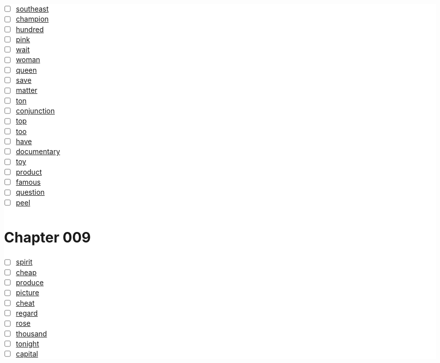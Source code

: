 - [ ] [southeast](https://github.com/Tdahuyou/yuque-public/blob/qwerty-learner-tools/dict/ChuZhong_3/southeast.md)
- [ ] [champion](https://github.com/Tdahuyou/yuque-public/blob/qwerty-learner-tools/dict/ChuZhong_3/champion.md)
- [ ] [hundred](https://github.com/Tdahuyou/yuque-public/blob/qwerty-learner-tools/dict/ChuZhong_3/hundred.md)
- [ ] [pink](https://github.com/Tdahuyou/yuque-public/blob/qwerty-learner-tools/dict/ChuZhong_3/pink.md)
- [ ] [wait](https://github.com/Tdahuyou/yuque-public/blob/qwerty-learner-tools/dict/ChuZhong_3/wait.md)
- [ ] [woman](https://github.com/Tdahuyou/yuque-public/blob/qwerty-learner-tools/dict/ChuZhong_3/woman.md)
- [ ] [queen](https://github.com/Tdahuyou/yuque-public/blob/qwerty-learner-tools/dict/ChuZhong_3/queen.md)
- [ ] [save](https://github.com/Tdahuyou/yuque-public/blob/qwerty-learner-tools/dict/ChuZhong_3/save.md)
- [ ] [matter](https://github.com/Tdahuyou/yuque-public/blob/qwerty-learner-tools/dict/ChuZhong_3/matter.md)
- [ ] [ton](https://github.com/Tdahuyou/yuque-public/blob/qwerty-learner-tools/dict/ChuZhong_3/ton.md)
- [ ] [conjunction](https://github.com/Tdahuyou/yuque-public/blob/qwerty-learner-tools/dict/ChuZhong_3/conjunction.md)
- [ ] [top](https://github.com/Tdahuyou/yuque-public/blob/qwerty-learner-tools/dict/ChuZhong_3/top.md)
- [ ] [too](https://github.com/Tdahuyou/yuque-public/blob/qwerty-learner-tools/dict/ChuZhong_3/too.md)
- [ ] [have](https://github.com/Tdahuyou/yuque-public/blob/qwerty-learner-tools/dict/ChuZhong_3/have.md)
- [ ] [documentary](https://github.com/Tdahuyou/yuque-public/blob/qwerty-learner-tools/dict/ChuZhong_3/documentary.md)
- [ ] [toy](https://github.com/Tdahuyou/yuque-public/blob/qwerty-learner-tools/dict/ChuZhong_3/toy.md)
- [ ] [product](https://github.com/Tdahuyou/yuque-public/blob/qwerty-learner-tools/dict/ChuZhong_3/product.md)
- [ ] [famous](https://github.com/Tdahuyou/yuque-public/blob/qwerty-learner-tools/dict/ChuZhong_3/famous.md)
- [ ] [question](https://github.com/Tdahuyou/yuque-public/blob/qwerty-learner-tools/dict/ChuZhong_3/question.md)
- [ ] [peel](https://github.com/Tdahuyou/yuque-public/blob/qwerty-learner-tools/dict/ChuZhong_3/peel.md)

# Chapter 009

- [ ] [spirit](https://github.com/Tdahuyou/yuque-public/blob/qwerty-learner-tools/dict/ChuZhong_3/spirit.md)
- [ ] [cheap](https://github.com/Tdahuyou/yuque-public/blob/qwerty-learner-tools/dict/ChuZhong_3/cheap.md)
- [ ] [produce](https://github.com/Tdahuyou/yuque-public/blob/qwerty-learner-tools/dict/ChuZhong_3/produce.md)
- [ ] [picture](https://github.com/Tdahuyou/yuque-public/blob/qwerty-learner-tools/dict/ChuZhong_3/picture.md)
- [ ] [cheat](https://github.com/Tdahuyou/yuque-public/blob/qwerty-learner-tools/dict/ChuZhong_3/cheat.md)
- [ ] [regard](https://github.com/Tdahuyou/yuque-public/blob/qwerty-learner-tools/dict/ChuZhong_3/regard.md)
- [ ] [rose](https://github.com/Tdahuyou/yuque-public/blob/qwerty-learner-tools/dict/ChuZhong_3/rose.md)
- [ ] [thousand](https://github.com/Tdahuyou/yuque-public/blob/qwerty-learner-tools/dict/ChuZhong_3/thousand.md)
- [ ] [tonight](https://github.com/Tdahuyou/yuque-public/blob/qwerty-learner-tools/dict/ChuZhong_3/tonight.md)
- [ ] [capital](https://github.com/Tdahuyou/yuque-public/blob/qwerty-learner-tools/dict/ChuZhong_3/capital.md)